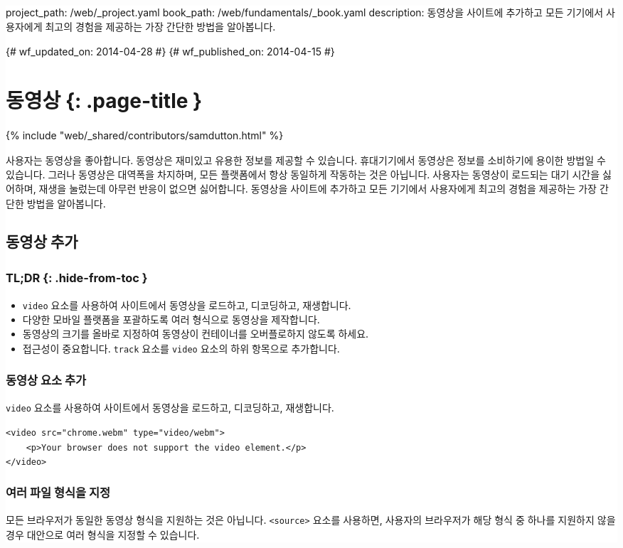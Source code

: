 project_path: /web/_project.yaml
book_path: /web/fundamentals/_book.yaml
description: 동영상을 사이트에 추가하고 모든 기기에서 사용자에게 최고의 경험을 제공하는 가장 간단한 방법을 알아봅니다.

{# wf_updated_on: 2014-04-28 #}
{# wf_published_on: 2014-04-15 #}

# 동영상 {: .page-title }

{% include "web/_shared/contributors/samdutton.html" %}

<div class="video-wrapper">
  <iframe class="devsite-embedded-youtube-video" data-video-id="j5fYOYrsocs"
          data-autohide="1" data-showinfo="0" frameborder="0" allowfullscreen>
  </iframe>
</div>

사용자는 동영상을 좋아합니다. 동영상은 재미있고 유용한 정보를 제공할 수 있습니다. 휴대기기에서 동영상은
정보를 소비하기에 용이한 방법일 수 있습니다. 그러나 동영상은 대역폭을 차지하며,
모든 플랫폼에서 항상 동일하게 작동하는 것은 아닙니다. 사용자는 동영상이 로드되는
대기 시간을 싫어하며, 재생을 눌렀는데 아무런 반응이 없으면 싫어합니다. 동영상을 사이트에 추가하고
모든 기기에서 사용자에게 최고의 경험을 제공하는 가장 간단한 방법을
알아봅니다.


## 동영상 추가 

### TL;DR {: .hide-from-toc }
- `video` 요소를 사용하여 사이트에서 동영상을 로드하고, 디코딩하고, 재생합니다.
- 다양한 모바일 플랫폼을 포괄하도록 여러 형식으로 동영상을 제작합니다.
- 동영상의 크기를 올바로 지정하여 동영상이 컨테이너를 오버플로하지 않도록 하세요.
- 접근성이 중요합니다. `track` 요소를 `video` 요소의 하위 항목으로 추가합니다.


### 동영상 요소 추가

`video` 요소를 사용하여 사이트에서 동영상을 로드하고, 디코딩하고, 재생합니다.

<video controls>
  <source src="video/chrome.webm" type="video/webm">
  <source src="video/chrome.mp4" type="video/mp4">
  <p>이 브라우저에서는 동영상 요소를 지원하지 않습니다.</p>
</video>


    <video src="chrome.webm" type="video/webm">
        <p>Your browser does not support the video element.</p>
    </video>
    

### 여러 파일 형식을 지정

모든 브라우저가 동일한 동영상 형식을 지원하는 것은 아닙니다. `<source>` 요소를 사용하면,
사용자의 브라우저가 해당 형식 중 하나를 지원하지 않을 경우
대안으로 여러 형식을 지정할 수 있습니다.
